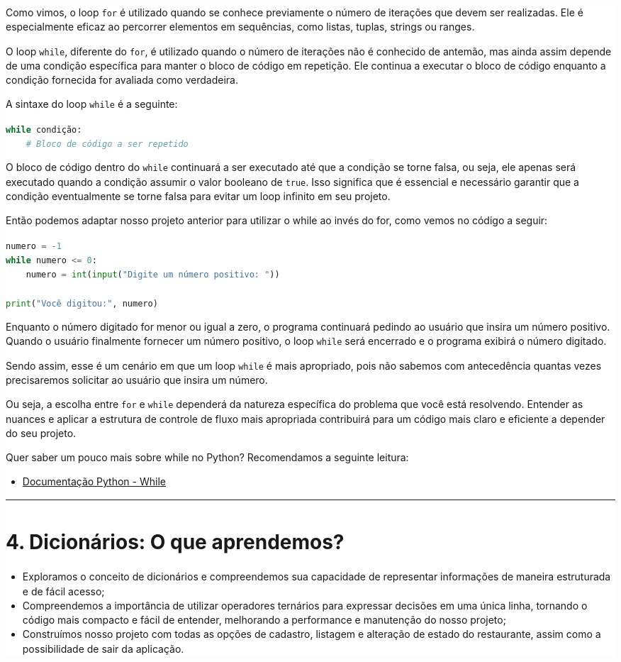 Como vimos, o loop `for` é utilizado quando se conhece previamente o número de iterações que devem ser realizadas. Ele é especialmente eficaz ao percorrer elementos em sequências, como listas, tuplas, strings ou ranges.

O loop `while`, diferente do `for`, é utilizado quando o número de iterações não é conhecido de antemão, mas ainda assim depende de uma condição específica para manter o bloco de código em repetição. Ele continua a executar o bloco de código enquanto a condição fornecida for avaliada como verdadeira.

A sintaxe do loop `while` é a seguinte:
```py
while condição:
    # Bloco de código a ser repetido
```

O bloco de código dentro do `while` continuará a ser executado até que a condição se torne falsa, ou seja, ele apenas será executado quando a condição assumir o valor booleano de `true`. Isso significa que é essencial e necessário garantir que a condição eventualmente se torne falsa para evitar um loop infinito em seu projeto.

Então podemos adaptar nosso projeto anterior para utilizar o while ao invés do for, como vemos no código a seguir:
```py
numero = -1
while numero <= 0:
    numero = int(input("Digite um número positivo: "))

print("Você digitou:", numero)
```

Enquanto o número digitado for menor ou igual a zero, o programa continuará pedindo ao usuário que insira um número positivo. Quando o usuário finalmente fornecer um número positivo, o loop `while` será encerrado e o programa exibirá o número digitado.

Sendo assim, esse é um cenário em que um loop `while` é mais apropriado, pois não sabemos com antecedência quantas vezes precisaremos solicitar ao usuário que insira um número.

Ou seja, a escolha entre `for` e `while` dependerá da natureza específica do problema que você está resolvendo. Entender as nuances e aplicar a estrutura de controle de fluxo mais apropriada contribuirá para um código mais claro e eficiente a depender do seu projeto.

Quer saber um pouco mais sobre while no Python? Recomendamos a seguinte leitura:
- [Documentação Python - While](https://docs.python.org/3/reference/compound_stmts.html#the-while-statement)

---

# 4. Dicionários: O que aprendemos?
- Exploramos o conceito de dicionários e compreendemos sua capacidade de representar informações de maneira estruturada e de fácil acesso;
- Compreendemos a importância de utilizar operadores ternários para expressar decisões em uma única linha, tornando o código mais compacto e fácil de entender, melhorando a performance e manutenção do nosso projeto;
- Construímos nosso projeto com todas as opções de cadastro, listagem e alteração de estado do restaurante, assim como a possibilidade de sair da aplicação.
